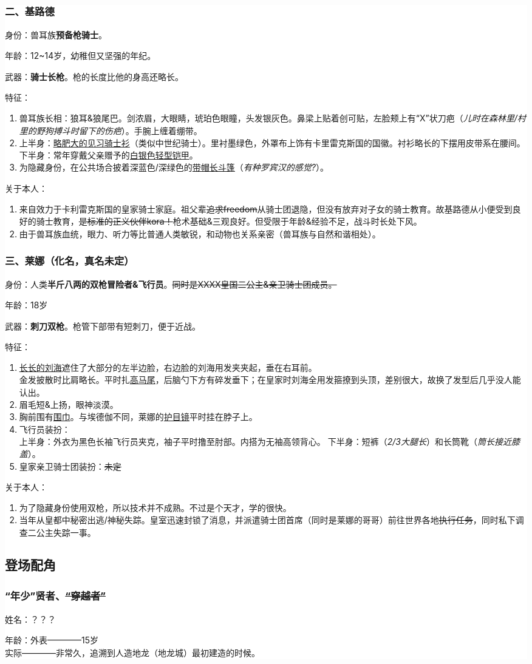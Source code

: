 
### 二、基路德

身份：兽耳族**预备枪骑士**。   

年龄：12~14岁，幼稚但又坚强的年纪。   

武器：**骑士长枪**。枪的长度比他的身高还略长。   

特征：   

1. 兽耳族长相：狼耳&狼尾巴。剑浓眉，大眼睛，琥珀色眼瞳，头发银灰色。鼻梁上贴着创可贴，左脸颊上有“X”状刀疤（*儿时在森林里/村里的野狗搏斗时留下的伤疤*）。手腕上缠着绷带。   
2. 上半身：<u>略肥大的见习骑士衫</u>（类似中世纪骑士）。里衬墨绿色，外罩布上饰有卡里雷克斯国的国徽。衬衫略长的下摆用皮带系在腰间。   
   下半身：常年穿戴父亲赠予的<u>白银色轻型铠甲</u>。   
3. 为隐藏身份，在公共场合披着深蓝色/深绿色的<u>带帽长斗篷</u>（*有种罗宾汉的感觉?*）。   

关于本人：   

1. 来自效力于卡利雷克斯国的皇家骑士家庭。祖父辈~~追求freedom~~从骑士团退隐，但没有放弃对子女的骑士教育。故基路德从小便受到良好的骑士教育，~~是标准的正义伙伴kora！~~枪术基础&三观良好。但受限于年龄&经验不足，战斗时长处下风。   
2. 由于兽耳族血统，眼力、听力等比普通人类敏锐，和动物也关系亲密（兽耳族与自然和谐相处）。     



### 三、莱娜（化名，真名未定）

身份：人类**半斤八两的双枪冒险者&飞行员**。~~同时是XXXX皇国二公主&亲卫骑士团成员。~~    

年龄：18岁   

武器：**刺刀双枪**。枪管下部带有短刺刀，便于近战。     

特征：   

1. <u>长长的刘海</u>遮住了大部分的左半边脸，右边脸的刘海用发夹夹起，垂在右耳前。   
   金发披散时比肩略长。平时扎<u>高马尾</u>，后脑勺下方有碎发垂下；在皇家时刘海全用发箍撩到头顶，差别很大，故换了发型后几乎没人能认出。   
2. 眉毛短&上扬，眼神淡漠。   
3. 胸前围有<u>围巾</u>。与埃德伽不同，莱娜的<u>护目镜</u>平时挂在脖子上。    
4. 飞行员装扮：   
   上半身：外衣为黑色长袖飞行员夹克，袖子平时撸至肘部。内搭为无袖高领背心。
   下半身：短裤（*2/3大腿长*）和长筒靴（*筒长接近膝盖*）。   
5. 皇家亲卫骑士团装扮：~~未定~~   

关于本人：   

1. 为了隐藏身份使用双枪，所以技术并不成熟。不过是个天才，学的很快。   
2. 当年从皇都中秘密出逃/神秘失踪。皇室迅速封锁了消息，并派遣骑士团首席（同时是莱娜的哥哥）前往世界各地~~执行任务~~，同时私下调查二公主失踪一事。





## 登场配角

### “年少”贤者、~~“穿越者”~~   

姓名：？？？  

年龄：外表————15岁  
      实际————非常久，追溯到人造地龙（地龙城）最初建造的时候。   
